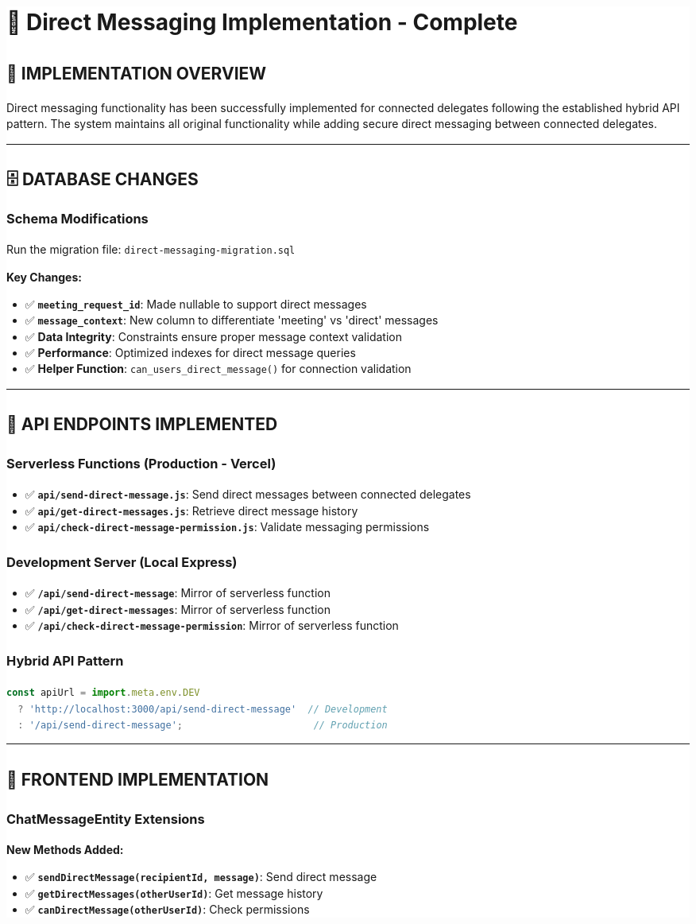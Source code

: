 # 💬 Direct Messaging Implementation - Complete

## 🎯 **IMPLEMENTATION OVERVIEW**

Direct messaging functionality has been successfully implemented for connected delegates following the established hybrid API pattern. The system maintains all original functionality while adding secure direct messaging between connected delegates.

---

## 🗄️ **DATABASE CHANGES**

### **Schema Modifications**
Run the migration file: `direct-messaging-migration.sql`

**Key Changes:**
- ✅ **`meeting_request_id`**: Made nullable to support direct messages
- ✅ **`message_context`**: New column to differentiate 'meeting' vs 'direct' messages  
- ✅ **Data Integrity**: Constraints ensure proper message context validation
- ✅ **Performance**: Optimized indexes for direct message queries
- ✅ **Helper Function**: `can_users_direct_message()` for connection validation

---

## 🔧 **API ENDPOINTS IMPLEMENTED**

### **Serverless Functions (Production - Vercel)**
- ✅ **`api/send-direct-message.js`**: Send direct messages between connected delegates
- ✅ **`api/get-direct-messages.js`**: Retrieve direct message history  
- ✅ **`api/check-direct-message-permission.js`**: Validate messaging permissions

### **Development Server (Local Express)**
- ✅ **`/api/send-direct-message`**: Mirror of serverless function
- ✅ **`/api/get-direct-messages`**: Mirror of serverless function
- ✅ **`/api/check-direct-message-permission`**: Mirror of serverless function

### **Hybrid API Pattern**
```javascript
const apiUrl = import.meta.env.DEV 
  ? 'http://localhost:3000/api/send-direct-message'  // Development
  : '/api/send-direct-message';                       // Production
```

---

## 📱 **FRONTEND IMPLEMENTATION**

### **ChatMessageEntity Extensions**
**New Methods Added:**
- ✅ **`sendDirectMessage(recipientId, message)`**: Send direct message
- ✅ **`getDirectMessages(otherUserId)`**: Get message history
- ✅ **`canDirectMessage(otherUserId)`**: Check permissions
